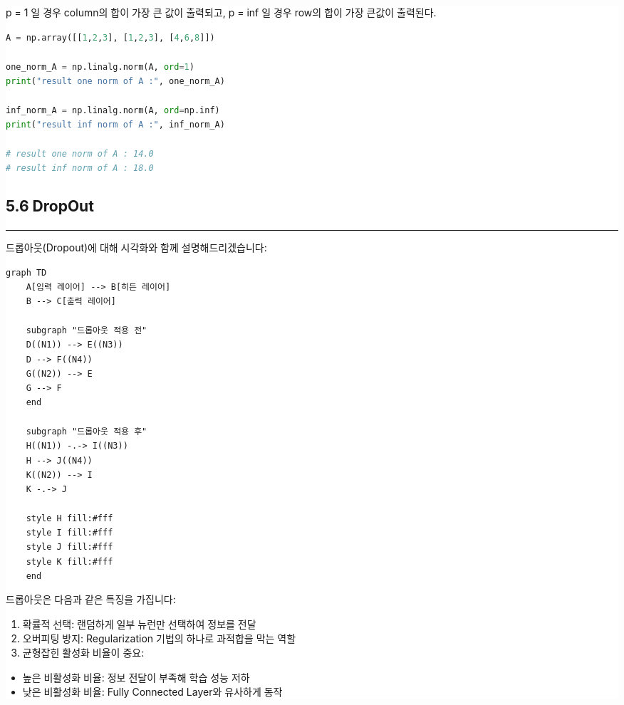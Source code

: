 p = 1 일 경우 column의 합이 가장 큰 값이 출력되고, p = inf 일 경우 row의 합이 가장 큰값이 출력된다. 

```python
A = np.array([[1,2,3], [1,2,3], [4,6,8]])

one_norm_A = np.linalg.norm(A, ord=1)
print("result one norm of A :", one_norm_A)

inf_norm_A = np.linalg.norm(A, ord=np.inf)
print("result inf norm of A :", inf_norm_A)

# result one norm of A : 14.0
# result inf norm of A : 18.0
```

## 5.6 DropOut

---

드롭아웃(Dropout)에 대해 시각화와 함께 설명해드리겠습니다:

```mermaid
graph TD
    A[입력 레이어] --> B[히든 레이어]
    B --> C[출력 레이어]
    
    subgraph "드롭아웃 적용 전"
    D((N1)) --> E((N3))
    D --> F((N4))
    G((N2)) --> E
    G --> F
    end
    
    subgraph "드롭아웃 적용 후"
    H((N1)) -.-> I((N3))
    H --> J((N4))
    K((N2)) --> I
    K -.-> J
    
    style H fill:#fff
    style I fill:#fff
    style J fill:#fff
    style K fill:#fff
    end

```

드롭아웃은 다음과 같은 특징을 가집니다:

1. 확률적 선택: 랜덤하게 일부 뉴런만 선택하여 정보를 전달
2. 오버피팅 방지: Regularization 기법의 하나로 과적합을 막는 역할
3. 균형잡힌 활성화 비율이 중요:
- 높은 비활성화 비율: 정보 전달이 부족해 학습 성능 저하
- 낮은 비활성화 비율: Fully Connected Layer와 유사하게 동작
